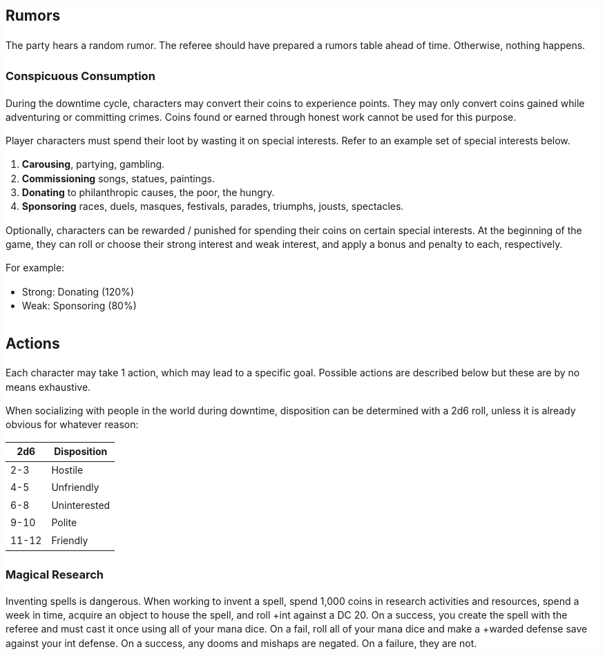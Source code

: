 
## Rumors

The party hears a random rumor. The referee should have prepared a rumors table ahead of time. Otherwise, nothing happens.

### Conspicuous Consumption

During the downtime cycle, characters may convert their coins to experience points. They may only convert coins gained while adventuring or committing crimes. Coins found or earned through honest work cannot be used for this purpose. 

Player characters must spend their loot by wasting it on special interests. Refer to an example set of special interests below.

1. **Carousing**, partying, gambling.
2. **Commissioning** songs, statues, paintings.
3. **Donating** to philanthropic causes, the poor, the hungry.
4. **Sponsoring** races, duels, masques, festivals, parades, triumphs, jousts, spectacles.

Optionally, characters can be rewarded / punished for spending their coins on certain special interests. At the beginning of the game, they can roll or choose their strong interest and weak interest, and apply a bonus and penalty to each, respectively.

For example:
- Strong: Donating (120%)
- Weak: Sponsoring (80%)



## Actions

Each character may take 1 action, which may lead to a specific goal. Possible actions are described below but these are by no means exhaustive.

When socializing with people in the world during downtime, disposition can be determined with a 2d6 roll, unless it is already obvious for whatever reason: 

| 2d6   | Disposition  |
| ----- | ------------ |
| 2-3   | Hostile      |
| 4-5   | Unfriendly   |
| 6-8   | Uninterested |
| 9-10  | Polite       |
| 11-12 | Friendly     |


### Magical Research

Inventing spells is dangerous. When working to invent a spell, spend 1,000 coins in research activities and resources, spend a week in time, acquire an object to house the spell, and roll +int against a DC 20. On a success, you create the spell with the referee and must cast it once using all of your mana dice. On a fail, roll all of your mana dice and make a +warded defense save against your int defense. On a success, any dooms and mishaps are negated. On a failure, they are not. 
